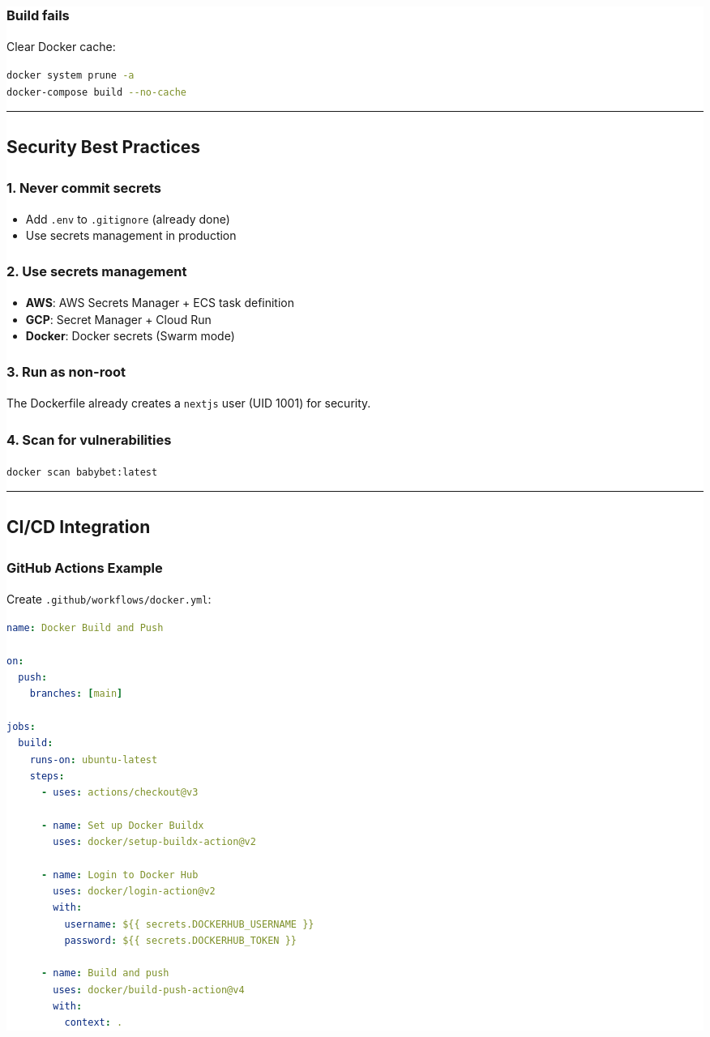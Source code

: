 ### Build fails

Clear Docker cache:
```bash
docker system prune -a
docker-compose build --no-cache
```

---

## Security Best Practices

### 1. Never commit secrets
- Add `.env` to `.gitignore` (already done)
- Use secrets management in production

### 2. Use secrets management
- **AWS**: AWS Secrets Manager + ECS task definition
- **GCP**: Secret Manager + Cloud Run
- **Docker**: Docker secrets (Swarm mode)

### 3. Run as non-root
The Dockerfile already creates a `nextjs` user (UID 1001) for security.

### 4. Scan for vulnerabilities
```bash
docker scan babybet:latest
```

---

## CI/CD Integration

### GitHub Actions Example

Create `.github/workflows/docker.yml`:

```yaml
name: Docker Build and Push

on:
  push:
    branches: [main]

jobs:
  build:
    runs-on: ubuntu-latest
    steps:
      - uses: actions/checkout@v3
      
      - name: Set up Docker Buildx
        uses: docker/setup-buildx-action@v2
      
      - name: Login to Docker Hub
        uses: docker/login-action@v2
        with:
          username: ${{ secrets.DOCKERHUB_USERNAME }}
          password: ${{ secrets.DOCKERHUB_TOKEN }}
      
      - name: Build and push
        uses: docker/build-push-action@v4
        with:
          context: .
```